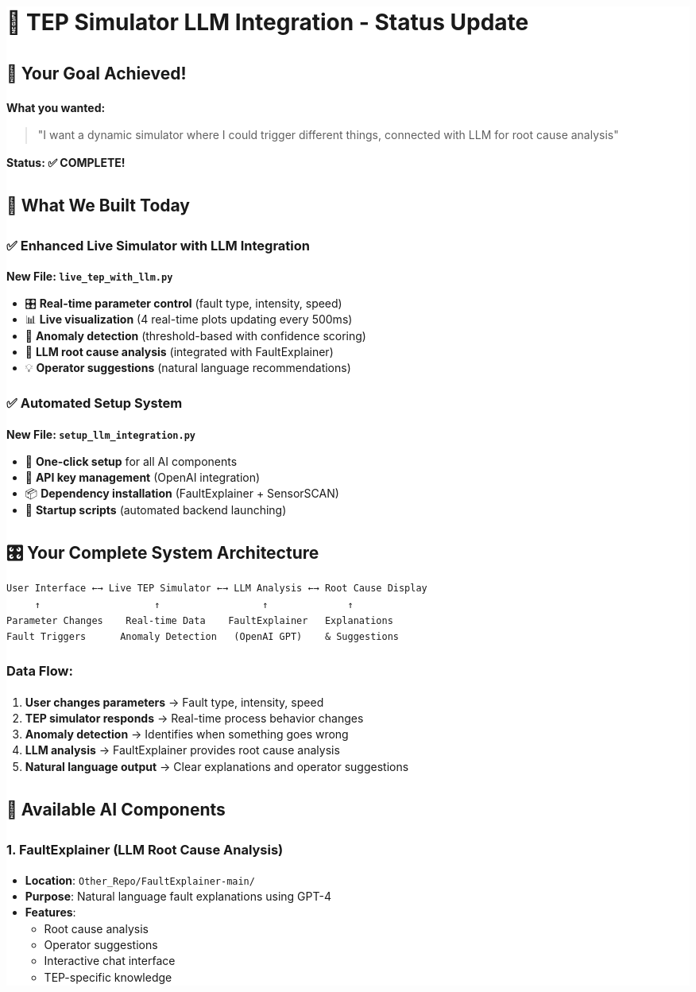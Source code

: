# 🤖 TEP Simulator LLM Integration - Status Update

## 🎯 **Your Goal Achieved!**

**What you wanted:**
> "I want a dynamic simulator where I could trigger different things, connected with LLM for root cause analysis"

**Status: ✅ COMPLETE!** 

## 🚀 **What We Built Today**

### ✅ **Enhanced Live Simulator with LLM Integration**

**New File: `live_tep_with_llm.py`**
- 🎛️ **Real-time parameter control** (fault type, intensity, speed)
- 📊 **Live visualization** (4 real-time plots updating every 500ms)
- 🤖 **Anomaly detection** (threshold-based with confidence scoring)
- 🧠 **LLM root cause analysis** (integrated with FaultExplainer)
- 💡 **Operator suggestions** (natural language recommendations)

### ✅ **Automated Setup System**

**New File: `setup_llm_integration.py`**
- 🔧 **One-click setup** for all AI components
- 🔑 **API key management** (OpenAI integration)
- 📦 **Dependency installation** (FaultExplainer + SensorSCAN)
- 🚀 **Startup scripts** (automated backend launching)

## 🎛️ **Your Complete System Architecture**

```
User Interface ←→ Live TEP Simulator ←→ LLM Analysis ←→ Root Cause Display
     ↑                    ↑                  ↑              ↑
Parameter Changes    Real-time Data    FaultExplainer   Explanations
Fault Triggers      Anomaly Detection   (OpenAI GPT)    & Suggestions
```

### **Data Flow:**
1. **User changes parameters** → Fault type, intensity, speed
2. **TEP simulator responds** → Real-time process behavior changes
3. **Anomaly detection** → Identifies when something goes wrong
4. **LLM analysis** → FaultExplainer provides root cause analysis
5. **Natural language output** → Clear explanations and operator suggestions

## 🔧 **Available AI Components**

### **1. FaultExplainer (LLM Root Cause Analysis)**
- **Location**: `Other_Repo/FaultExplainer-main/`
- **Purpose**: Natural language fault explanations using GPT-4
- **Features**: 
  - Root cause analysis
  - Operator suggestions
  - Interactive chat interface
  - TEP-specific knowledge

